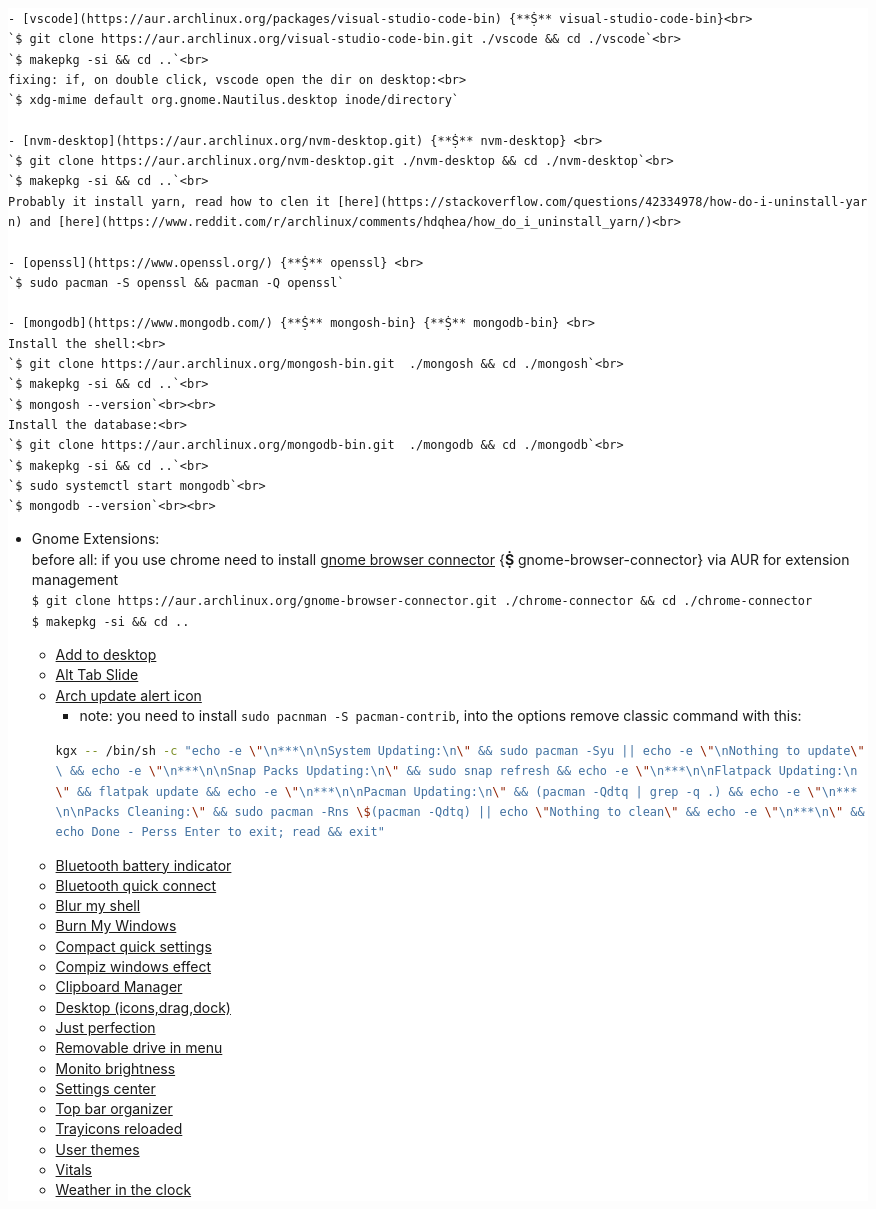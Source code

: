 	- [vscode](https://aur.archlinux.org/packages/visual-studio-code-bin) {**Ṩ** visual-studio-code-bin}<br>
	`$ git clone https://aur.archlinux.org/visual-studio-code-bin.git ./vscode && cd ./vscode`<br>
	`$ makepkg -si && cd ..`<br>
	fixing: if, on double click, vscode open the dir on desktop:<br>
	`$ xdg-mime default org.gnome.Nautilus.desktop inode/directory`

	- [nvm-desktop](https://aur.archlinux.org/nvm-desktop.git) {**Ṩ** nvm-desktop} <br>
	`$ git clone https://aur.archlinux.org/nvm-desktop.git ./nvm-desktop && cd ./nvm-desktop`<br>
	`$ makepkg -si && cd ..`<br>
	Probably it install yarn, read how to clen it [here](https://stackoverflow.com/questions/42334978/how-do-i-uninstall-yarn) and [here](https://www.reddit.com/r/archlinux/comments/hdqhea/how_do_i_uninstall_yarn/)<br>

  	- [openssl](https://www.openssl.org/) {**Ṩ** openssl} <br>
   	`$ sudo pacman -S openssl && pacman -Q openssl`

   	- [mongodb](https://www.mongodb.com/) {**Ṩ** mongosh-bin} {**Ṩ** mongodb-bin} <br>
	Install the shell:<br>
	`$ git clone https://aur.archlinux.org/mongosh-bin.git  ./mongosh && cd ./mongosh`<br>
	`$ makepkg -si && cd ..`<br>
	`$ mongosh --version`<br><br>
	Install the database:<br>
	`$ git clone https://aur.archlinux.org/mongodb-bin.git  ./mongodb && cd ./mongodb`<br>
	`$ makepkg -si && cd ..`<br>
	`$ sudo systemctl start mongodb`<br>
	`$ mongodb --version`<br><br>

- Gnome Extensions:<br>
	before all: if you use chrome need to install [gnome browser connector](https://aur.archlinux.org/packages/gnome-browser-connector) {**Ṩ** gnome-browser-connector} via AUR for extension management<br>
	`$ git clone https://aur.archlinux.org/gnome-browser-connector.git ./chrome-connector && cd ./chrome-connector`<br>
	`$ makepkg -si && cd ..`<br>

	- [Add to desktop](https://extensions.gnome.org/extension/3240/add-to-desktop/)
	- [Alt Tab Slide](https://extensions.gnome.org/extension/97/coverflow-alt-tab/)<br>
	- [Arch update alert icon](https://extensions.gnome.org/extension/1010/archlinux-updates-indicator/)<br>
	 	- note: you need to install `sudo pacnman -S pacman-contrib`, into the options remove classic command with this:<br>
		```bash
		kgx -- /bin/sh -c "echo -e \"\n***\n\nSystem Updating:\n\" && sudo pacman -Syu || echo -e \"\nNothing to update\" \ && echo -e \"\n***\n\nSnap Packs Updating:\n\" && sudo snap refresh && echo -e \"\n***\n\nFlatpack Updating:\n\" && flatpak update && echo -e \"\n***\n\nPacman Updating:\n\" && (pacman -Qdtq | grep -q .) && echo -e \"\n***\n\nPacks Cleaning:\" && sudo pacman -Rns \$(pacman -Qdtq) || echo \"Nothing to clean\" && echo -e \"\n***\n\" && echo Done - Perss Enter to exit; read && exit"
		```
	- [Bluetooth battery indicator](https://extensions.gnome.org/extension/3991/bluetooth-battery/)
	- [Bluetooth quick connect](https://extensions.gnome.org/extension/1401/bluetooth-quick-connect/)
	- [Blur my shell](https://extensions.gnome.org/extension/3193/blur-my-shell/)
	- [Burn My Windows](https://extensions.gnome.org/extension/4679/burn-my-windows/)
	- [Compact quick settings](https://extensions.gnome.org/extension/5527/compact-quick-settings/)
	- [Compiz windows effect](https://extensions.gnome.org/extension/3210/compiz-windows-effect/)
	- [Clipboard Manager](https://extensions.gnome.org/extension/779/clipboard-indicator/)
	- [Desktop (icons,drag,dock)](https://extensions.gnome.org/extension/2087/desktop-icons-ng-ding/)
	- [Just perfection](https://extensions.gnome.org/extension/3843/just-perfection/)
	- [Removable drive in menu](https://extensions.gnome.org/extension/7/removable-drive-menu/)
	- [Monito brightness](https://extensions.gnome.org/extension/5943/soft-brightness-plus/)
 	- [Settings center](https://extensions.gnome.org/extension/2899/settingscenter/)
	- [Top bar organizer](https://extensions.gnome.org/extension/4356/top-bar-organizer/)
	- [Trayicons reloaded](https://extensions.gnome.org/extension/2890/tray-icons-reloaded/)
	- [User themes](https://extensions.gnome.org/extension/19/user-themes/)
	- [Vitals](https://extensions.gnome.org/extension/1460/vitals/)
	- [Weather in the clock](https://extensions.gnome.org/extension/5470/weather-oclock/)